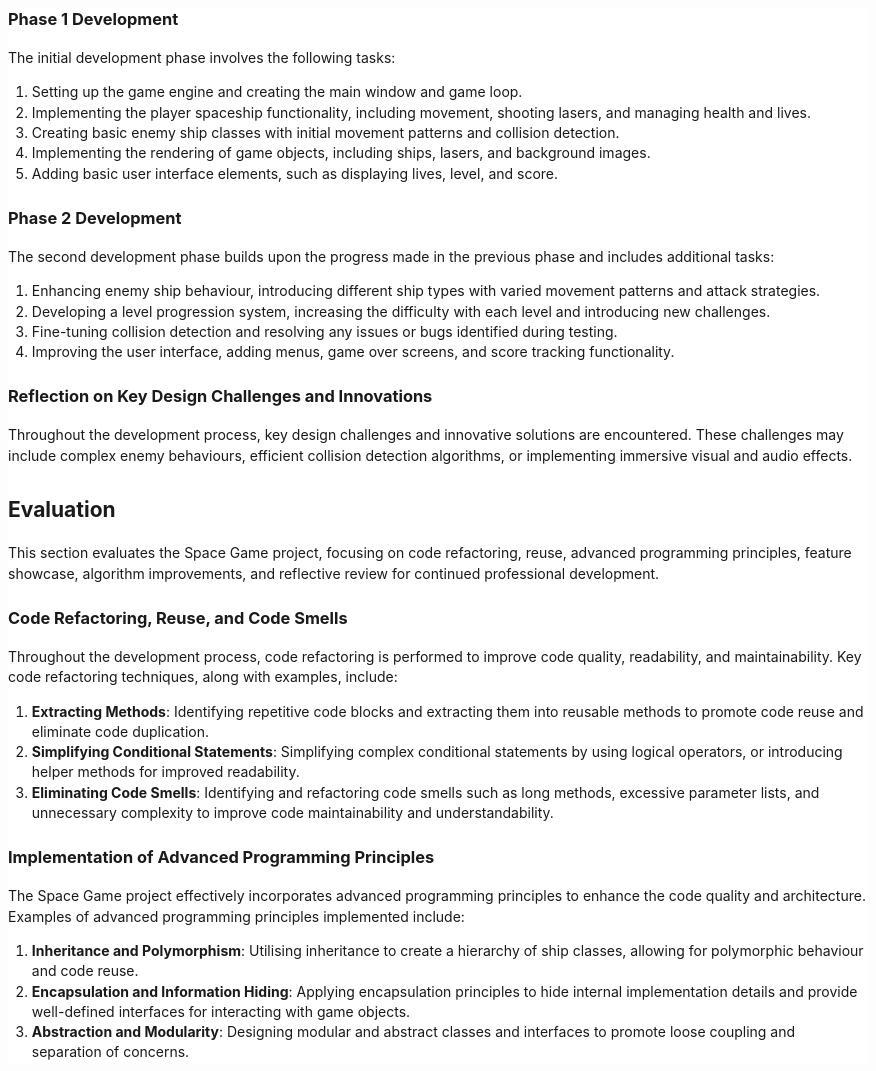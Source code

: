 ### Phase 1 Development
The initial development phase involves the following tasks:
1. Setting up the game engine and creating the main window and game loop.
2. Implementing the player spaceship functionality, including movement, shooting lasers, and managing health and lives.
3. Creating basic enemy ship classes with initial movement patterns and collision detection.
4. Implementing the rendering of game objects, including ships, lasers, and background images.
5. Adding basic user interface elements, such as displaying lives, level, and score.

### Phase 2 Development
The second development phase builds upon the progress made in the previous phase and includes additional tasks:
1. Enhancing enemy ship behaviour, introducing different ship types with varied movement patterns and attack strategies.
2. Developing a level progression system, increasing the difficulty with each level and introducing new challenges.
3. Fine-tuning collision detection and resolving any issues or bugs identified during testing.
4. Improving the user interface, adding menus, game over screens, and score tracking functionality.

### Reflection on Key Design Challenges and Innovations
Throughout the development process, key design challenges and innovative solutions are encountered. These challenges may include complex enemy behaviours, efficient collision detection algorithms, or implementing immersive visual and audio effects.

## Evaluation
This section evaluates the Space Game project, focusing on code refactoring, reuse, advanced programming principles, feature showcase, algorithm improvements, and reflective review for continued professional development.

### Code Refactoring, Reuse, and Code Smells
Throughout the development process, code refactoring is performed to improve code quality, readability, and maintainability. Key code refactoring techniques, along with examples, include:
1. **Extracting Methods**: Identifying repetitive code blocks and extracting them into reusable methods to promote code reuse and eliminate code duplication.
2. **Simplifying Conditional Statements**: Simplifying complex conditional statements by using logical operators, or introducing helper methods for improved readability.
3. **Eliminating Code Smells**: Identifying and refactoring code smells such as long methods, excessive parameter lists, and unnecessary complexity to improve code maintainability and understandability.

### Implementation of Advanced Programming Principles
The Space Game project effectively incorporates advanced programming principles to enhance the code quality and architecture. Examples of advanced programming principles implemented include:
1. **Inheritance and Polymorphism**: Utilising inheritance to create a hierarchy of ship classes, allowing for polymorphic behaviour and code reuse.
2. **Encapsulation and Information Hiding**: Applying encapsulation principles to hide internal implementation details and provide well-defined interfaces for interacting with game objects.
3. **Abstraction and Modularity**: Designing modular and abstract classes and interfaces to promote loose coupling and separation of concerns.
